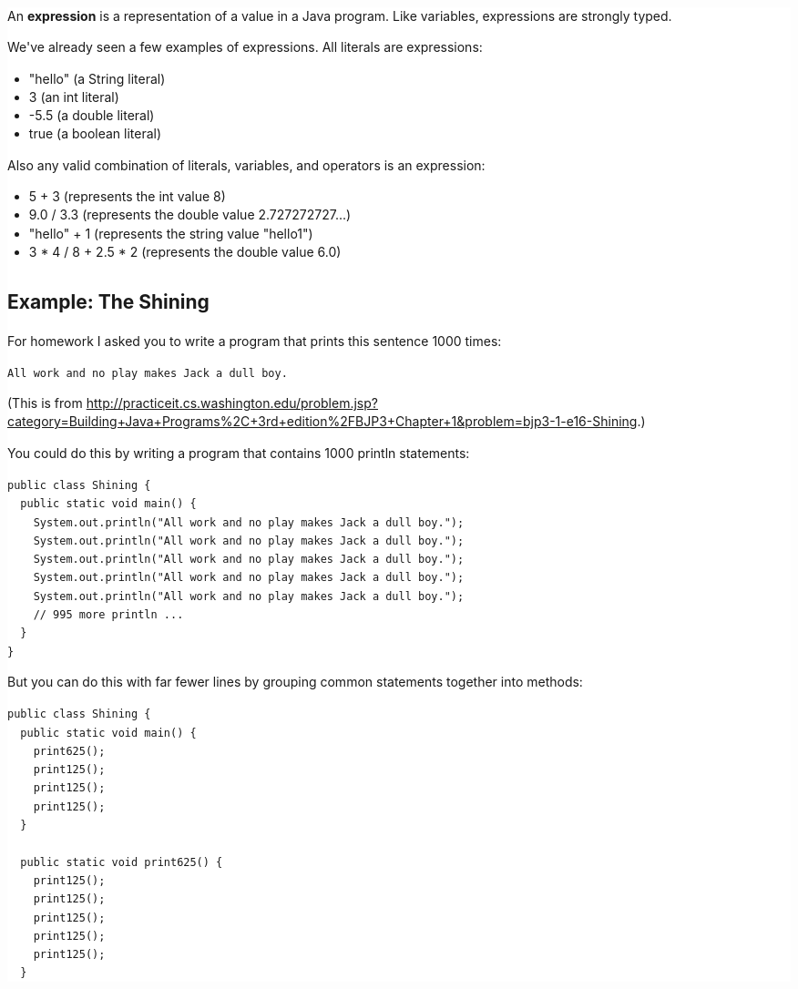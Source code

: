 An **expression** is a representation of a value in a Java program. Like
variables, expressions are strongly typed.

We've already seen a few examples of expressions. All literals are expressions:

- "hello" (a String literal)
- 3 (an int literal)
- -5.5 (a double literal)
- true (a boolean literal)

Also any valid combination of literals, variables, and operators is an
expression:

- 5 + 3 (represents the int value 8)
- 9.0 / 3.3 (represents the double value 2.727272727...)
- "hello" + 1 (represents the string value "hello1")
- 3 * 4 / 8 + 2.5 * 2 (represents the double value 6.0)

## Example: The Shining

For homework I asked you to write a program that prints this sentence 1000
times:

    All work and no play makes Jack a dull boy.

(This is from http://practiceit.cs.washington.edu/problem.jsp?category=Building+Java+Programs%2C+3rd+edition%2FBJP3+Chapter+1&problem=bjp3-1-e16-Shining.)

You could do this by writing a program that contains 1000 println statements:

    public class Shining {
      public static void main() {
        System.out.println("All work and no play makes Jack a dull boy.");
        System.out.println("All work and no play makes Jack a dull boy.");
        System.out.println("All work and no play makes Jack a dull boy.");
        System.out.println("All work and no play makes Jack a dull boy.");
        System.out.println("All work and no play makes Jack a dull boy.");
        // 995 more println ...
      }
    }

But you can do this with far fewer lines by grouping common statements together
into methods:

    public class Shining {
      public static void main() {
        print625();
        print125();
        print125();
        print125();
      }

      public static void print625() {
        print125();
        print125();
        print125();
        print125();
        print125();
      }
